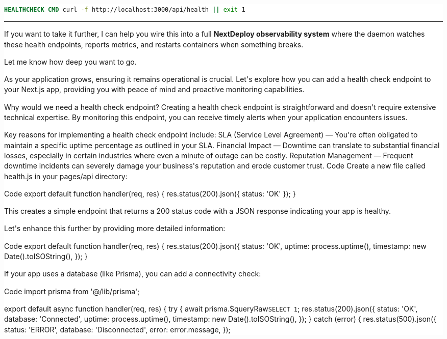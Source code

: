 ```Dockerfile
HEALTHCHECK CMD curl -f http://localhost:3000/api/health || exit 1
```

---

If you want to take it further, I can help you wire this into a full **NextDeploy observability system** where the daemon watches these health endpoints, reports metrics, and restarts containers when something breaks.

Let me know how deep you want to go.

As your application grows, ensuring it remains operational is crucial. Let's explore how you can add a health check endpoint to your Next.js app, providing you with peace of mind and proactive monitoring capabilities.

Why would we need a health check endpoint?
Creating a health check endpoint is straightforward and doesn't require extensive technical expertise. By monitoring this endpoint, you can receive timely alerts when your application encounters issues.

Key reasons for implementing a health check endpoint include:
SLA (Service Level Agreement) — You're often obligated to maintain a specific uptime percentage as outlined in your SLA.
Financial Impact — Downtime can translate to substantial financial losses, especially in certain industries where even a minute of outage can be costly.
Reputation Management — Frequent downtime incidents can severely damage your business's reputation and erode customer trust.
Code
Create a new file called health.js in your pages/api directory:

Code
export default function handler(req, res) {
res.status(200).json({ status: 'OK' });
}

This creates a simple endpoint that returns a 200 status code with a JSON response indicating your app is healthy.

Let's enhance this further by providing more detailed information:

Code
export default function handler(req, res) {
res.status(200).json({
status: 'OK',
uptime: process.uptime(),
timestamp: new Date().toISOString(),
});
}

If your app uses a database (like Prisma), you can add a connectivity check:

Code
import prisma from '@/lib/prisma';

export default async function handler(req, res) {
try {
await prisma.$queryRaw`SELECT 1`;
res.status(200).json({
status: 'OK',
database: 'Connected',
uptime: process.uptime(),
timestamp: new Date().toISOString(),
});
} catch (error) {
res.status(500).json({
status: 'ERROR',
database: 'Disconnected',
error: error.message,
});